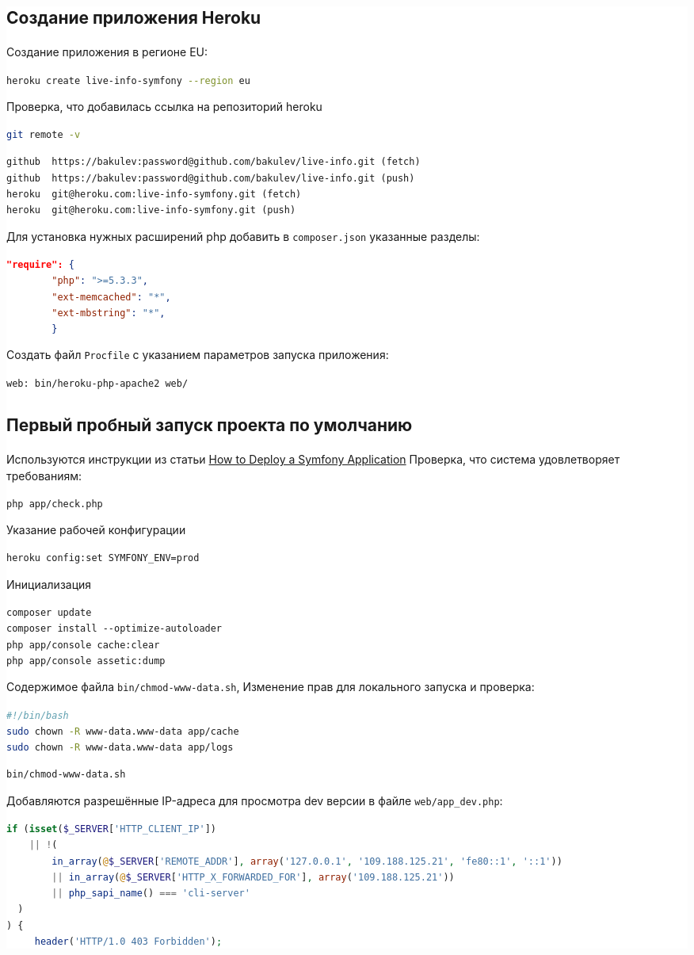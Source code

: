 ## Создание приложения Heroku
Создание приложения в регионе EU:
```bash
heroku create live-info-symfony --region eu
```
Проверка, что добавилась ссылка на репозиторий heroku
```bash
git remote -v
```
```text
github  https://bakulev:password@github.com/bakulev/live-info.git (fetch)
github  https://bakulev:password@github.com/bakulev/live-info.git (push)
heroku  git@heroku.com:live-info-symfony.git (fetch)
heroku  git@heroku.com:live-info-symfony.git (push)
```
Для установка нужных расширений php добавить в `composer.json` указанные разделы:
```json
"require": {
        "php": ">=5.3.3",
        "ext-memcached": "*",
        "ext-mbstring": "*",
        }
```
Создать файл `Procfile` с указанием параметров запуска приложения:
```
web: bin/heroku-php-apache2 web/
```

## Первый пробный запуск проекта по умолчанию

Используются инструкции из статьи [How to Deploy a Symfony Application](http://symfony.com/doc/current/cookbook/deployment/tools.html)
Проверка, что система удовлетворяет требованиям:
```bash
php app/check.php
```
Указание рабочей конфигурации
```bash
heroku config:set SYMFONY_ENV=prod
```
Инициализация
```
composer update
composer install --optimize-autoloader
php app/console cache:clear
php app/console assetic:dump
```
Содержимое файла `bin/chmod-www-data.sh`, Изменение прав для локального запуска и проверка:
```bash
#!/bin/bash
sudo chown -R www-data.www-data app/cache
sudo chown -R www-data.www-data app/logs
```
```bash
bin/chmod-www-data.sh
```
Добавляются разрешённые IP-адреса для просмотра dev версии в файле `web/app_dev.php`:
```php
if (isset($_SERVER['HTTP_CLIENT_IP'])
    || !(
        in_array(@$_SERVER['REMOTE_ADDR'], array('127.0.0.1', '109.188.125.21', 'fe80::1', '::1'))
        || in_array(@$_SERVER['HTTP_X_FORWARDED_FOR'], array('109.188.125.21'))
        || php_sapi_name() === 'cli-server'
  )
) {
     header('HTTP/1.0 403 Forbidden');
```